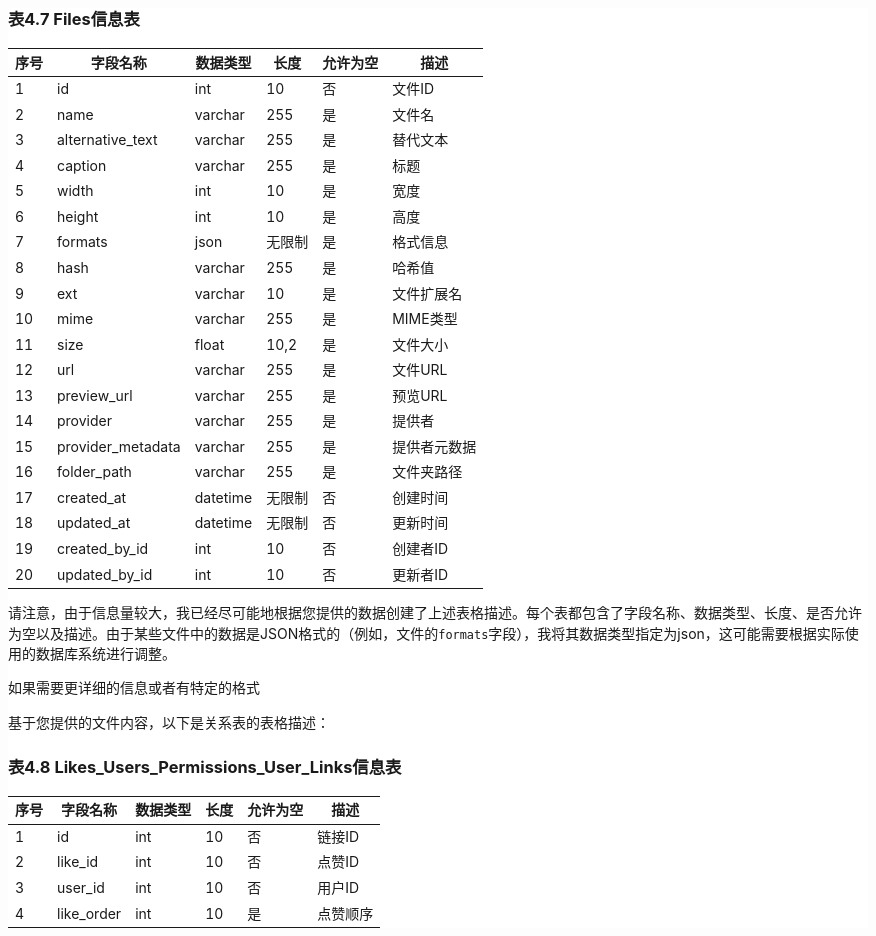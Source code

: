 ### 表4.7 Files信息表
| 序号 | 字段名称 | 数据类型 | 长度 | 允许为空 | 描述 |
|------|----------|----------|------|----------|------|
| 1    | id       | int      | 10   | 否       | 文件ID |
| 2    | name     | varchar  | 255  | 是       | 文件名 |
| 3    | alternative_text | varchar | 255  | 是 | 替代文本 |
| 4    | caption  | varchar  | 255  | 是       | 标题 |
| 5    | width    | int      | 10   | 是       | 宽度 |
| 6    | height   | int      | 10   | 是       | 高度 |
| 7    | formats  | json     | 无限制 | 是       | 格式信息 |
| 8    | hash     | varchar  | 255  | 是       | 哈希值 |
| 9    | ext      | varchar  | 10   | 是       | 文件扩展名 |
| 10   | mime     | varchar  | 255  | 是       | MIME类型 |
| 11   | size     | float    | 10,2 | 是       | 文件大小 |
| 12   | url      | varchar  | 255  | 是       | 文件URL |
| 13   | preview_url | varchar | 255  | 是 | 预览URL |
| 14   | provider | varchar  | 255  | 是       | 提供者 |
| 15   | provider_metadata | varchar | 255  | 是 | 提供者元数据 |
| 16   | folder_path | varchar | 255  | 是 | 文件夹路径 |
| 17   | created_at | datetime | 无限制 | 否       | 创建时间 |
| 18   | updated_at | datetime | 无限制 | 否       | 更新时间 |
| 19   | created_by_id | int | 10   | 否       | 创建者ID |
| 20   | updated_by_id | int | 10   | 否       | 更新者ID |

请注意，由于信息量较大，我已经尽可能地根据您提供的数据创建了上述表格描述。每个表都包含了字段名称、数据类型、长度、是否允许为空以及描述。由于某些文件中的数据是JSON格式的（例如，文件的`formats`字段），我将其数据类型指定为json，这可能需要根据实际使用的数据库系统进行调整。

如果需要更详细的信息或者有特定的格式

基于您提供的文件内容，以下是关系表的表格描述：

### 表4.8 Likes_Users_Permissions_User_Links信息表
| 序号 | 字段名称 | 数据类型 | 长度 | 允许为空 | 描述 |
|------|----------|----------|------|----------|------|
| 1    | id       | int      | 10   | 否       | 链接ID |
| 2    | like_id  | int      | 10   | 否       | 点赞ID |
| 3    | user_id  | int      | 10   | 否       | 用户ID |
| 4    | like_order | int | 10   | 是       | 点赞顺序 |
